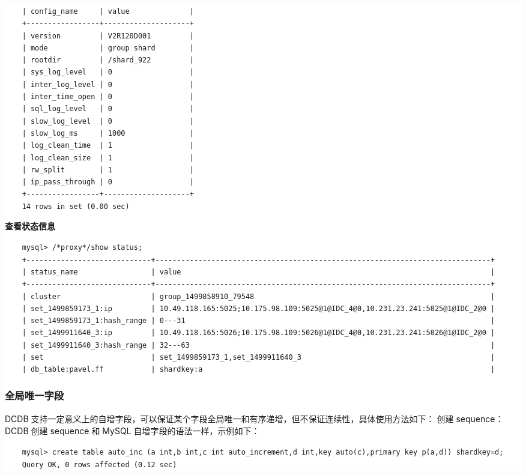 ```
	| config_name     | value              |
	+-----------------+--------------------+
	| version         | V2R120D001         |
	| mode            | group shard        |
	| rootdir         | /shard_922         |
	| sys_log_level   | 0                  |
	| inter_log_level | 0                  |
	| inter_time_open | 0                  |
	| sql_log_level   | 0                  |
	| slow_log_level  | 0                  |
	| slow_log_ms     | 1000               |
	| log_clean_time  | 1                  |
	| log_clean_size  | 1                  |
	| rw_split        | 1                  |
	| ip_pass_through | 0                  |
	+-----------------+--------------------+
	14 rows in set (0.00 sec)
```
**查看状态信息**
```
	mysql> /*proxy*/show status;
	+-----------------------------+------------------------------------------------------------------------------+
	| status_name                 | value                                                                        |
	+-----------------------------+------------------------------------------------------------------------------+
	| cluster                     | group_1499858910_79548                                                       |
	| set_1499859173_1:ip         | 10.49.118.165:5025;10.175.98.109:5025@1@IDC_4@0,10.231.23.241:5025@1@IDC_2@0 |
	| set_1499859173_1:hash_range | 0---31                                                                       |
	| set_1499911640_3:ip         | 10.49.118.165:5026;10.175.98.109:5026@1@IDC_4@0,10.231.23.241:5026@1@IDC_2@0 |
	| set_1499911640_3:hash_range | 32---63                                                                      |
	| set                         | set_1499859173_1,set_1499911640_3                                            |
	| db_table:pavel.ff           | shardkey:a                                                                   |
```

### 全局唯一字段
DCDB 支持一定意义上的自增字段，可以保证某个字段全局唯一和有序递增，但不保证连续性，具体使用方法如下：
创建 sequence：
DCDB 创建 sequence 和 MySQL 自增字段的语法一样，示例如下：
```
	mysql> create table auto_inc (a int,b int,c int auto_increment,d int,key auto(c),primary key p(a,d)) shardkey=d;
	Query OK, 0 rows affected (0.12 sec)
```

